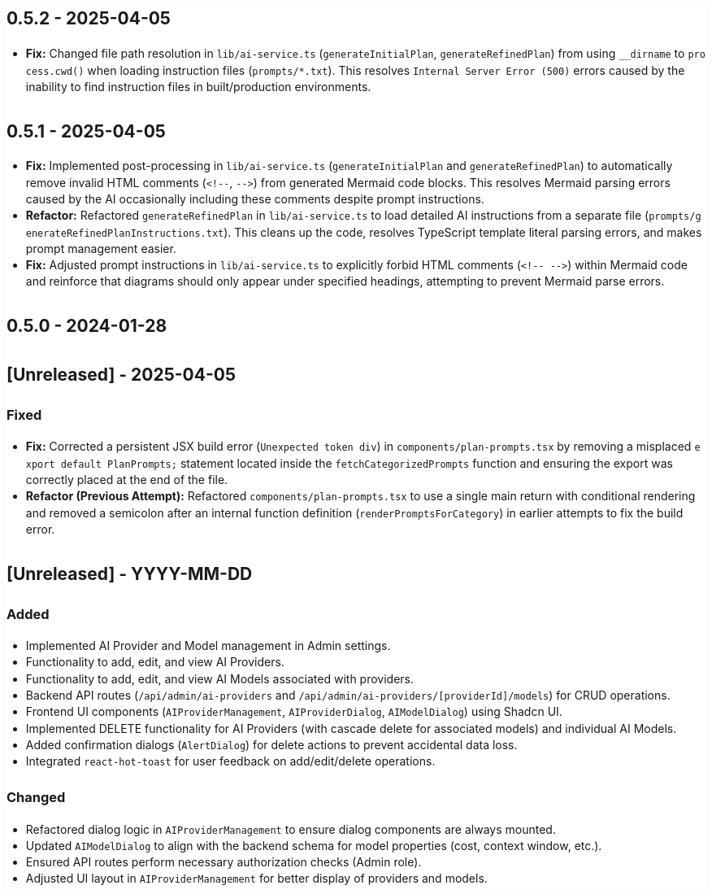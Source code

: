 ## 0.5.2 - 2025-04-05
*   **Fix:** Changed file path resolution in `lib/ai-service.ts` (`generateInitialPlan`, `generateRefinedPlan`) from using `__dirname` to `process.cwd()` when loading instruction files (`prompts/*.txt`). This resolves `Internal Server Error (500)` errors caused by the inability to find instruction files in built/production environments.

## 0.5.1 - 2025-04-05
*   **Fix:** Implemented post-processing in `lib/ai-service.ts` (`generateInitialPlan` and `generateRefinedPlan`) to automatically remove invalid HTML comments (`<!--`, `-->`) from generated Mermaid code blocks. This resolves Mermaid parsing errors caused by the AI occasionally including these comments despite prompt instructions.
*   **Refactor:** Refactored `generateRefinedPlan` in `lib/ai-service.ts` to load detailed AI instructions from a separate file (`prompts/generateRefinedPlanInstructions.txt`). This cleans up the code, resolves TypeScript template literal parsing errors, and makes prompt management easier.
*   **Fix:** Adjusted prompt instructions in `lib/ai-service.ts` to explicitly forbid HTML comments (`<!-- -->`) within Mermaid code and reinforce that diagrams should only appear under specified headings, attempting to prevent Mermaid parse errors.

## 0.5.0 - 2024-01-28

## [Unreleased] - 2025-04-05

### Fixed
- **Fix:** Corrected a persistent JSX build error (`Unexpected token div`) in `components/plan-prompts.tsx` by removing a misplaced `export default PlanPrompts;` statement located inside the `fetchCategorizedPrompts` function and ensuring the export was correctly placed at the end of the file.
- **Refactor (Previous Attempt):** Refactored `components/plan-prompts.tsx` to use a single main return with conditional rendering and removed a semicolon after an internal function definition (`renderPromptsForCategory`) in earlier attempts to fix the build error.

## [Unreleased] - YYYY-MM-DD

### Added
- Implemented AI Provider and Model management in Admin settings.
- Functionality to add, edit, and view AI Providers.
- Functionality to add, edit, and view AI Models associated with providers.
- Backend API routes (`/api/admin/ai-providers` and `/api/admin/ai-providers/[providerId]/models`) for CRUD operations.
- Frontend UI components (`AIProviderManagement`, `AIProviderDialog`, `AIModelDialog`) using Shadcn UI.
- Implemented DELETE functionality for AI Providers (with cascade delete for associated models) and individual AI Models.
- Added confirmation dialogs (`AlertDialog`) for delete actions to prevent accidental data loss.
- Integrated `react-hot-toast` for user feedback on add/edit/delete operations.

### Changed
- Refactored dialog logic in `AIProviderManagement` to ensure dialog components are always mounted.
- Updated `AIModelDialog` to align with the backend schema for model properties (cost, context window, etc.).
- Ensured API routes perform necessary authorization checks (Admin role).
- Adjusted UI layout in `AIProviderManagement` for better display of providers and models.
